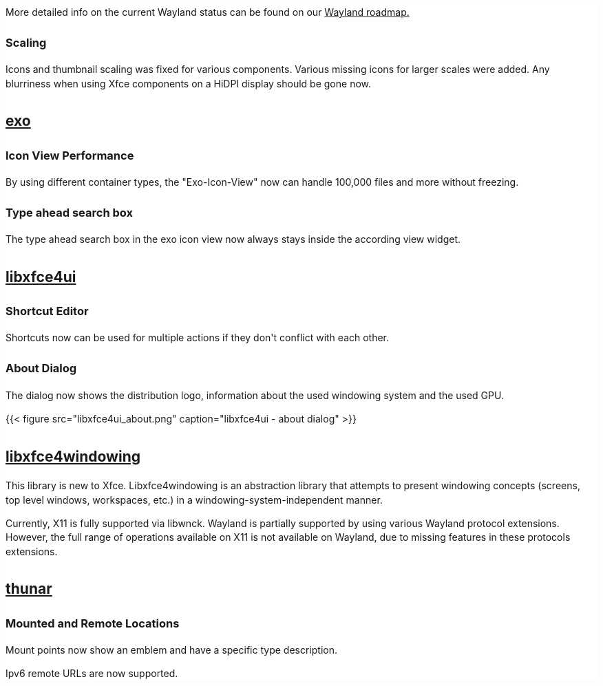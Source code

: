 More detailed info on the current Wayland status can be found on our [Wayland roadmap.](https://wiki.xfce.org/releng/wayland_roadmap)

### Scaling

Icons and thumbnail scaling was fixed for various components. Various missing icons for larger scales were added. Any blurriness when using Xfce components on a HiDPI display should be gone now.

## [exo](https://docs.xfce.org/xfce/exo/start)

### Icon View Performance

By using different container types, the "Exo-Icon-View" now can handle 100,000 files and more without freezing.

### Type ahead search box

The type ahead search box in the exo icon view now always stays inside the according view widget.

## [libxfce4ui](https://docs.xfce.org/xfce/libxfce4ui/start)

### Shortcut Editor

Shortcuts now can be used for multiple actions if they don't conflict with each other.

### About Dialog

The dialog now shows the distribution logo, information about the used windowing system and the used GPU.

{{< figure src="libxfce4ui_about.png" caption="libxfce4ui - about dialog" >}}

## [libxfce4windowing](https://docs.xfce.org/xfce/libxfce4windowing/start)

This library is new to Xfce. Libxfce4windowing is an abstraction library that attempts to present windowing concepts (screens, top level windows, workspaces, etc.) in a windowing-system-independent manner.

Currently, X11 is fully supported via libwnck. Wayland is partially supported by using various Wayland protocol extensions. However, the full range of operations available on X11 is not available on Wayland, due to missing features in these protocols extensions.

## [thunar](https://docs.xfce.org/xfce/thunar/start)

### Mounted and Remote Locations

Mount points now show an emblem and have a specific type description.

Ipv6 remote URLs are now supported.
